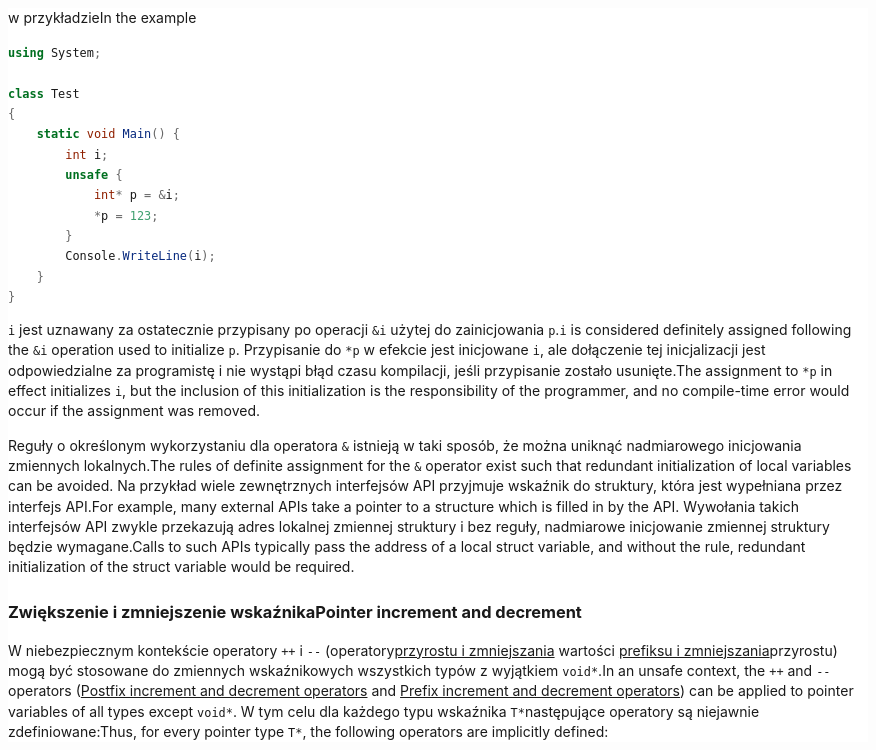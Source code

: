 <span data-ttu-id="ea1b9-288">w przykładzie</span><span class="sxs-lookup"><span data-stu-id="ea1b9-288">In the example</span></span>

```csharp
using System;

class Test
{
    static void Main() {
        int i;
        unsafe {
            int* p = &i;
            *p = 123;
        }
        Console.WriteLine(i);
    }
}
```

<span data-ttu-id="ea1b9-289">`i` jest uznawany za ostatecznie przypisany po operacji `&i` użytej do zainicjowania `p`.</span><span class="sxs-lookup"><span data-stu-id="ea1b9-289">`i` is considered definitely assigned following the `&i` operation used to initialize `p`.</span></span> <span data-ttu-id="ea1b9-290">Przypisanie do `*p` w efekcie jest inicjowane `i`, ale dołączenie tej inicjalizacji jest odpowiedzialne za programistę i nie wystąpi błąd czasu kompilacji, jeśli przypisanie zostało usunięte.</span><span class="sxs-lookup"><span data-stu-id="ea1b9-290">The assignment to `*p` in effect initializes `i`, but the inclusion of this initialization is the responsibility of the programmer, and no compile-time error would occur if the assignment was removed.</span></span>

<span data-ttu-id="ea1b9-291">Reguły o określonym wykorzystaniu dla operatora `&` istnieją w taki sposób, że można uniknąć nadmiarowego inicjowania zmiennych lokalnych.</span><span class="sxs-lookup"><span data-stu-id="ea1b9-291">The rules of definite assignment for the `&` operator exist such that redundant initialization of local variables can be avoided.</span></span> <span data-ttu-id="ea1b9-292">Na przykład wiele zewnętrznych interfejsów API przyjmuje wskaźnik do struktury, która jest wypełniana przez interfejs API.</span><span class="sxs-lookup"><span data-stu-id="ea1b9-292">For example, many external APIs take a pointer to a structure which is filled in by the API.</span></span> <span data-ttu-id="ea1b9-293">Wywołania takich interfejsów API zwykle przekazują adres lokalnej zmiennej struktury i bez reguły, nadmiarowe inicjowanie zmiennej struktury będzie wymagane.</span><span class="sxs-lookup"><span data-stu-id="ea1b9-293">Calls to such APIs typically pass the address of a local struct variable, and without the rule, redundant initialization of the struct variable would be required.</span></span>

### <a name="pointer-increment-and-decrement"></a><span data-ttu-id="ea1b9-294">Zwiększenie i zmniejszenie wskaźnika</span><span class="sxs-lookup"><span data-stu-id="ea1b9-294">Pointer increment and decrement</span></span>

<span data-ttu-id="ea1b9-295">W niebezpiecznym kontekście operatory `++` i `--` (operatory[przyrostu i zmniejszania](expressions.md#postfix-increment-and-decrement-operators) wartości [prefiksu i zmniejszania](expressions.md#prefix-increment-and-decrement-operators)przyrostu) mogą być stosowane do zmiennych wskaźnikowych wszystkich typów z wyjątkiem `void*`.</span><span class="sxs-lookup"><span data-stu-id="ea1b9-295">In an unsafe context, the `++` and `--` operators ([Postfix increment and decrement operators](expressions.md#postfix-increment-and-decrement-operators) and [Prefix increment and decrement operators](expressions.md#prefix-increment-and-decrement-operators)) can be applied to pointer variables of all types except `void*`.</span></span> <span data-ttu-id="ea1b9-296">W tym celu dla każdego typu wskaźnika `T*`następujące operatory są niejawnie zdefiniowane:</span><span class="sxs-lookup"><span data-stu-id="ea1b9-296">Thus, for every pointer type `T*`, the following operators are implicitly defined:</span></span>

